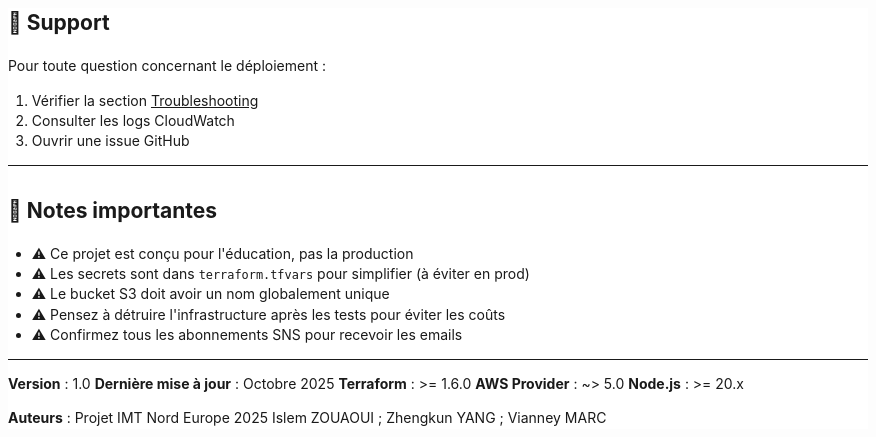
## 🤝 Support

Pour toute question concernant le déploiement :

1. Vérifier la section [Troubleshooting](#-troubleshooting)
2. Consulter les logs CloudWatch
3. Ouvrir une issue GitHub

---

## 📝 Notes importantes

- ⚠️ Ce projet est conçu pour l'éducation, pas la production
- ⚠️ Les secrets sont dans `terraform.tfvars` pour simplifier (à éviter en prod)
- ⚠️ Le bucket S3 doit avoir un nom globalement unique
- ⚠️ Pensez à détruire l'infrastructure après les tests pour éviter les coûts
- ⚠️ Confirmez tous les abonnements SNS pour recevoir les emails

---

**Version** : 1.0
**Dernière mise à jour** : Octobre 2025
**Terraform** : >= 1.6.0
**AWS Provider** : ~> 5.0
**Node.js** : >= 20.x

**Auteurs** : Projet IMT Nord Europe 2025 
Islem ZOUAOUI ; Zhengkun YANG ; Vianney MARC
